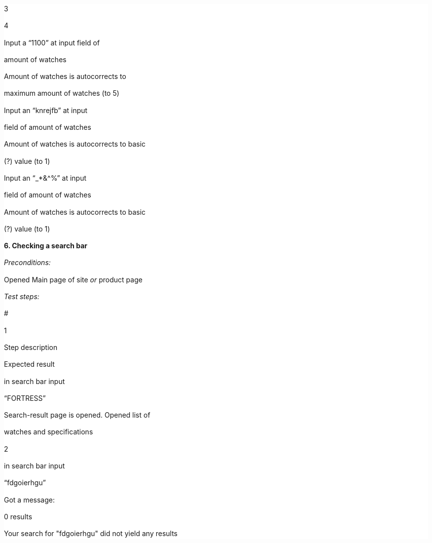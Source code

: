 3

4

Input a “1100” at input field of

amount of watches

Amount of watches is autocorrects to

maximum amount of watches (to 5)

Input an “knrejfb” at input

field of amount of watches

Amount of watches is autocorrects to basic

(?) value (to 1)

Input an “\_\*&^%” at input

field of amount of watches

Amount of watches is autocorrects to basic

(?) value (to 1)

**6. Checking a search bar**

*Preconditions:*

Opened Main page of site *or* product page

*Test steps:*

\#

1

Step description

Expected result

in search bar input

“FORTRESS”

Search-result page is opened. Opened list of

watches and specifications

2

in search bar input

“fdgoierhgu”

Got a message:

0 results

Your search for "fdgoierhgu" did not yield any results


